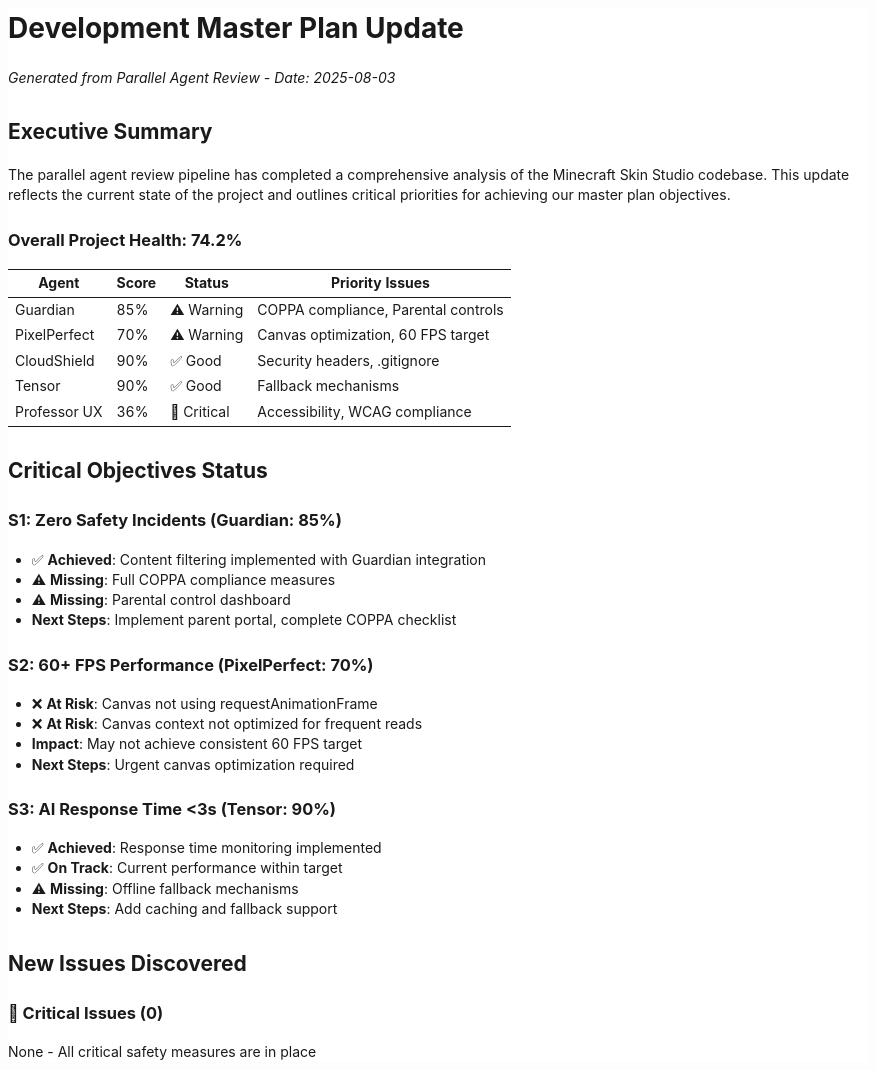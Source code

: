 # Development Master Plan Update
*Generated from Parallel Agent Review - Date: 2025-08-03*

## Executive Summary

The parallel agent review pipeline has completed a comprehensive analysis of the Minecraft Skin Studio codebase. This update reflects the current state of the project and outlines critical priorities for achieving our master plan objectives.

### Overall Project Health: 74.2%

| Agent | Score | Status | Priority Issues |
|-------|-------|--------|-----------------|
| Guardian | 85% | ⚠️ Warning | COPPA compliance, Parental controls |
| PixelPerfect | 70% | ⚠️ Warning | Canvas optimization, 60 FPS target |
| CloudShield | 90% | ✅ Good | Security headers, .gitignore |
| Tensor | 90% | ✅ Good | Fallback mechanisms |
| Professor UX | 36% | 🚨 Critical | Accessibility, WCAG compliance |

## Critical Objectives Status

### S1: Zero Safety Incidents (Guardian: 85%)
- ✅ **Achieved**: Content filtering implemented with Guardian integration
- ⚠️ **Missing**: Full COPPA compliance measures
- ⚠️ **Missing**: Parental control dashboard
- **Next Steps**: Implement parent portal, complete COPPA checklist

### S2: 60+ FPS Performance (PixelPerfect: 70%)
- ❌ **At Risk**: Canvas not using requestAnimationFrame
- ❌ **At Risk**: Canvas context not optimized for frequent reads
- **Impact**: May not achieve consistent 60 FPS target
- **Next Steps**: Urgent canvas optimization required

### S3: AI Response Time <3s (Tensor: 90%)
- ✅ **Achieved**: Response time monitoring implemented
- ✅ **On Track**: Current performance within target
- ⚠️ **Missing**: Offline fallback mechanisms
- **Next Steps**: Add caching and fallback support

## New Issues Discovered

### 🚨 Critical Issues (0)
None - All critical safety measures are in place
